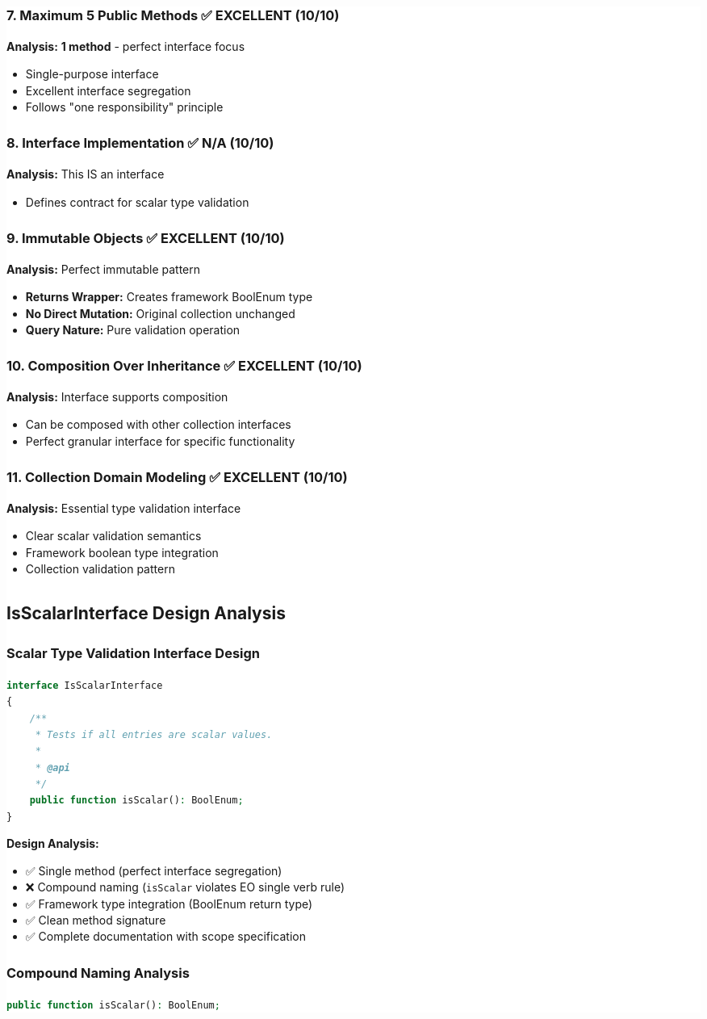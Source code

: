 ### 7. Maximum 5 Public Methods ✅ EXCELLENT (10/10)
**Analysis:** **1 method** - perfect interface focus
- Single-purpose interface
- Excellent interface segregation
- Follows "one responsibility" principle

### 8. Interface Implementation ✅ N/A (10/10)  
**Analysis:** This IS an interface
- Defines contract for scalar type validation

### 9. Immutable Objects ✅ EXCELLENT (10/10)
**Analysis:** Perfect immutable pattern
- **Returns Wrapper:** Creates framework BoolEnum type
- **No Direct Mutation:** Original collection unchanged
- **Query Nature:** Pure validation operation

### 10. Composition Over Inheritance ✅ EXCELLENT (10/10)
**Analysis:** Interface supports composition
- Can be composed with other collection interfaces
- Perfect granular interface for specific functionality

### 11. Collection Domain Modeling ✅ EXCELLENT (10/10)
**Analysis:** Essential type validation interface
- Clear scalar validation semantics
- Framework boolean type integration
- Collection validation pattern

## IsScalarInterface Design Analysis

### Scalar Type Validation Interface Design
```php
interface IsScalarInterface
{
    /**
     * Tests if all entries are scalar values.
     *
     * @api
     */
    public function isScalar(): BoolEnum;
}
```

**Design Analysis:**
- ✅ Single method (perfect interface segregation)
- ❌ Compound naming (`isScalar` violates EO single verb rule)
- ✅ Framework type integration (BoolEnum return type)
- ✅ Clean method signature
- ✅ Complete documentation with scope specification

### Compound Naming Analysis
```php
public function isScalar(): BoolEnum;
```
